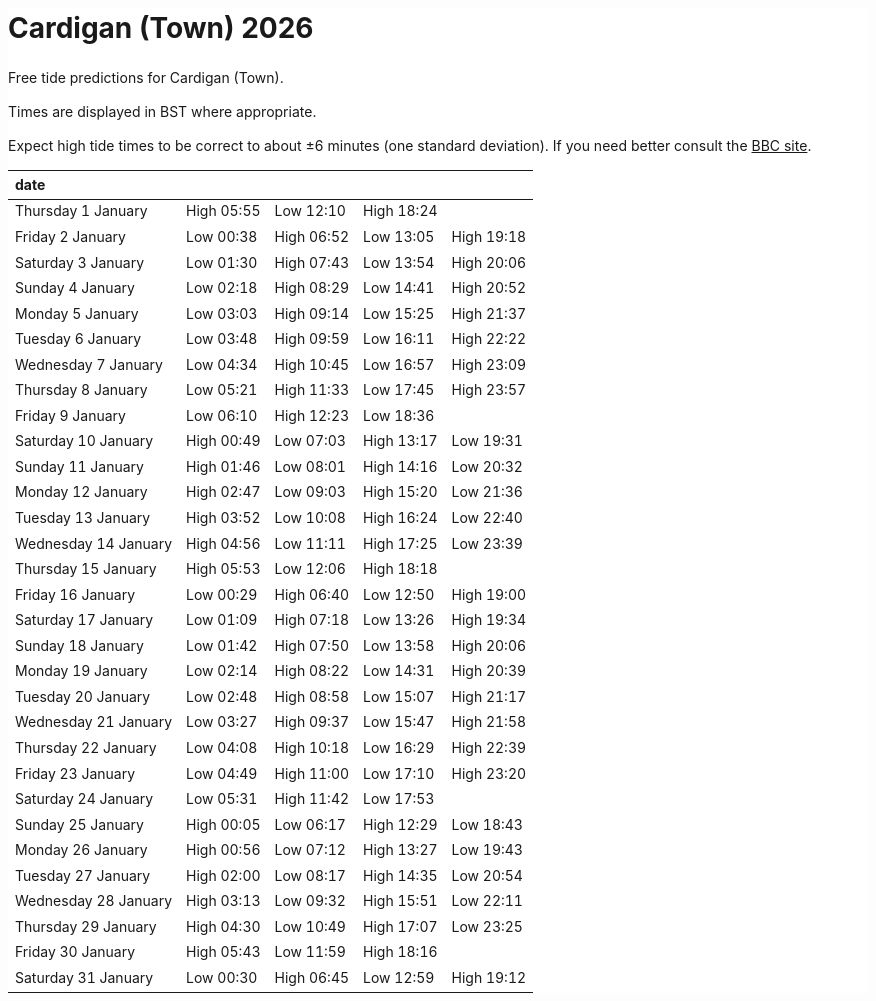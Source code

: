 # Cardigan (Town) 2026
Free tide predictions for Cardigan (Town).

Times are displayed in BST where appropriate.

Expect high tide times to be correct to about ±6 minutes (one standard deviation).
If you need better consult the [BBC site](https://www.bbc.co.uk/weather/coast-and-sea/tide-tables).

| date |   |   |   |   |
|:-----|---|---|---|---|
| Thursday 1 January | High 05:55 | Low 12:10 | High 18:24 |  | 
| Friday 2 January | Low 00:38 | High 06:52 | Low 13:05 | High 19:18 | 
| Saturday 3 January | Low 01:30 | High 07:43 | Low 13:54 | High 20:06 | 
| Sunday 4 January | Low 02:18 | High 08:29 | Low 14:41 | High 20:52 | 
| Monday 5 January | Low 03:03 | High 09:14 | Low 15:25 | High 21:37 | 
| Tuesday 6 January | Low 03:48 | High 09:59 | Low 16:11 | High 22:22 | 
| Wednesday 7 January | Low 04:34 | High 10:45 | Low 16:57 | High 23:09 | 
| Thursday 8 January | Low 05:21 | High 11:33 | Low 17:45 | High 23:57 | 
| Friday 9 January | Low 06:10 | High 12:23 | Low 18:36 |  | 
| Saturday 10 January | High 00:49 | Low 07:03 | High 13:17 | Low 19:31 | 
| Sunday 11 January | High 01:46 | Low 08:01 | High 14:16 | Low 20:32 | 
| Monday 12 January | High 02:47 | Low 09:03 | High 15:20 | Low 21:36 | 
| Tuesday 13 January | High 03:52 | Low 10:08 | High 16:24 | Low 22:40 | 
| Wednesday 14 January | High 04:56 | Low 11:11 | High 17:25 | Low 23:39 | 
| Thursday 15 January | High 05:53 | Low 12:06 | High 18:18 |  | 
| Friday 16 January | Low 00:29 | High 06:40 | Low 12:50 | High 19:00 | 
| Saturday 17 January | Low 01:09 | High 07:18 | Low 13:26 | High 19:34 | 
| Sunday 18 January | Low 01:42 | High 07:50 | Low 13:58 | High 20:06 | 
| Monday 19 January | Low 02:14 | High 08:22 | Low 14:31 | High 20:39 | 
| Tuesday 20 January | Low 02:48 | High 08:58 | Low 15:07 | High 21:17 | 
| Wednesday 21 January | Low 03:27 | High 09:37 | Low 15:47 | High 21:58 | 
| Thursday 22 January | Low 04:08 | High 10:18 | Low 16:29 | High 22:39 | 
| Friday 23 January | Low 04:49 | High 11:00 | Low 17:10 | High 23:20 | 
| Saturday 24 January | Low 05:31 | High 11:42 | Low 17:53 |  | 
| Sunday 25 January | High 00:05 | Low 06:17 | High 12:29 | Low 18:43 | 
| Monday 26 January | High 00:56 | Low 07:12 | High 13:27 | Low 19:43 | 
| Tuesday 27 January | High 02:00 | Low 08:17 | High 14:35 | Low 20:54 | 
| Wednesday 28 January | High 03:13 | Low 09:32 | High 15:51 | Low 22:11 | 
| Thursday 29 January | High 04:30 | Low 10:49 | High 17:07 | Low 23:25 | 
| Friday 30 January | High 05:43 | Low 11:59 | High 18:16 |  | 
| Saturday 31 January | Low 00:30 | High 06:45 | Low 12:59 | High 19:12 | 